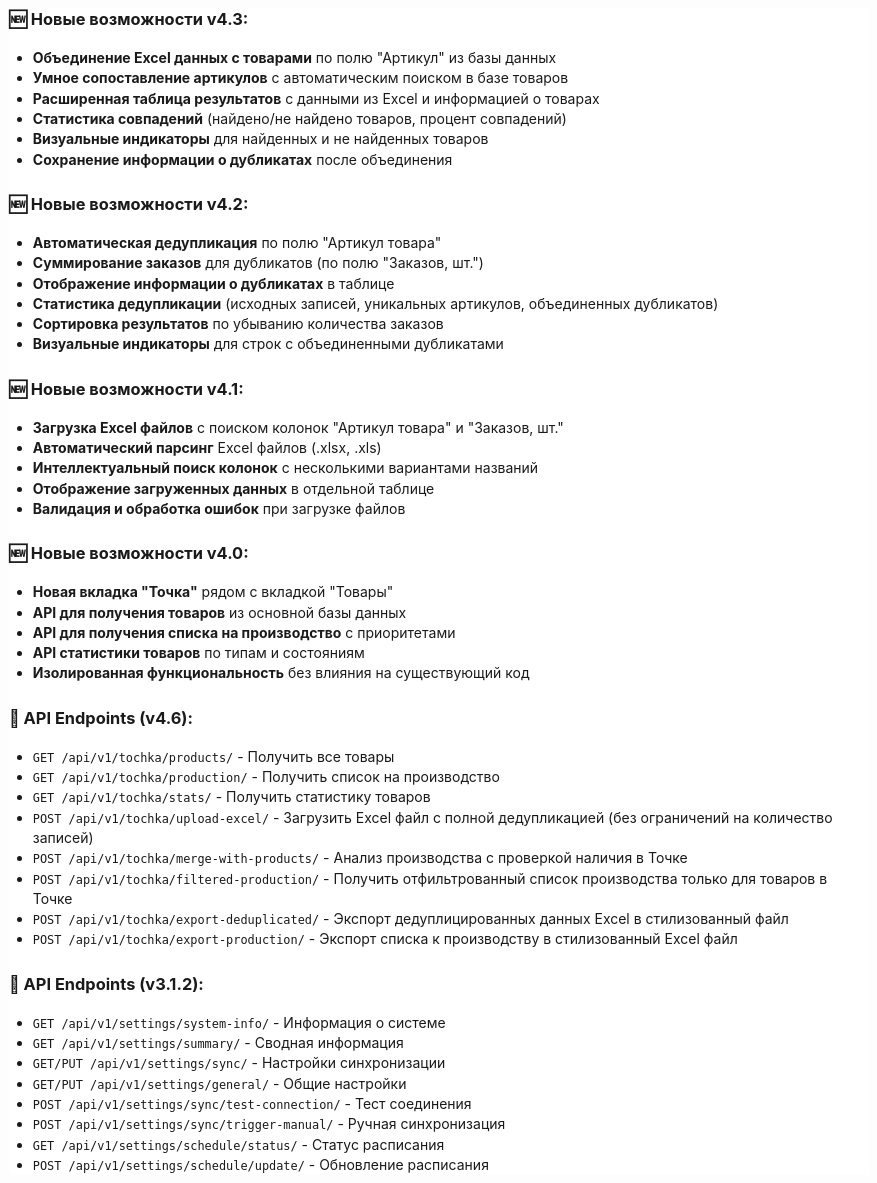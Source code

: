 ### 🆕 Новые возможности v4.3:
- **Объединение Excel данных с товарами** по полю "Артикул" из базы данных
- **Умное сопоставление артикулов** с автоматическим поиском в базе товаров
- **Расширенная таблица результатов** с данными из Excel и информацией о товарах
- **Статистика совпадений** (найдено/не найдено товаров, процент совпадений)
- **Визуальные индикаторы** для найденных и не найденных товаров
- **Сохранение информации о дубликатах** после объединения

### 🆕 Новые возможности v4.2:
- **Автоматическая дедупликация** по полю "Артикул товара"
- **Суммирование заказов** для дубликатов (по полю "Заказов, шт.")
- **Отображение информации о дубликатах** в таблице
- **Статистика дедупликации** (исходных записей, уникальных артикулов, объединенных дубликатов)
- **Сортировка результатов** по убыванию количества заказов
- **Визуальные индикаторы** для строк с объединенными дубликатами

### 🆕 Новые возможности v4.1:
- **Загрузка Excel файлов** с поиском колонок "Артикул товара" и "Заказов, шт."
- **Автоматический парсинг** Excel файлов (.xlsx, .xls)
- **Интеллектуальный поиск колонок** с несколькими вариантами названий
- **Отображение загруженных данных** в отдельной таблице
- **Валидация и обработка ошибок** при загрузке файлов

### 🆕 Новые возможности v4.0:
- **Новая вкладка "Точка"** рядом с вкладкой "Товары"
- **API для получения товаров** из основной базы данных
- **API для получения списка на производство** с приоритетами
- **API статистики товаров** по типам и состояниям
- **Изолированная функциональность** без влияния на существующий код

### 🔧 API Endpoints (v4.6):
- `GET /api/v1/tochka/products/` - Получить все товары
- `GET /api/v1/tochka/production/` - Получить список на производство  
- `GET /api/v1/tochka/stats/` - Получить статистику товаров
- `POST /api/v1/tochka/upload-excel/` - Загрузить Excel файл с полной дедупликацией (без ограничений на количество записей)
- `POST /api/v1/tochka/merge-with-products/` - Анализ производства с проверкой наличия в Точке
- `POST /api/v1/tochka/filtered-production/` - Получить отфильтрованный список производства только для товаров в Точке
- `POST /api/v1/tochka/export-deduplicated/` - Экспорт дедуплицированных данных Excel в стилизованный файл
- `POST /api/v1/tochka/export-production/` - Экспорт списка к производству в стилизованный Excel файл

### 🔧 API Endpoints (v3.1.2):
- `GET /api/v1/settings/system-info/` - Информация о системе
- `GET /api/v1/settings/summary/` - Сводная информация
- `GET/PUT /api/v1/settings/sync/` - Настройки синхронизации  
- `GET/PUT /api/v1/settings/general/` - Общие настройки
- `POST /api/v1/settings/sync/test-connection/` - Тест соединения
- `POST /api/v1/settings/sync/trigger-manual/` - Ручная синхронизация
- `GET /api/v1/settings/schedule/status/` - Статус расписания
- `POST /api/v1/settings/schedule/update/` - Обновление расписания
